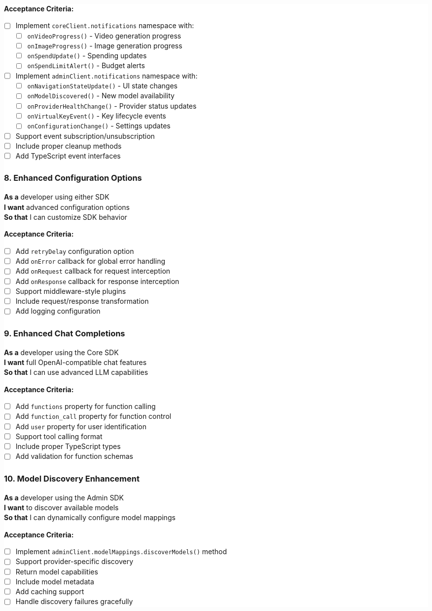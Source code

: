 **Acceptance Criteria:**
- [ ] Implement `coreClient.notifications` namespace with:
  - [ ] `onVideoProgress()` - Video generation progress
  - [ ] `onImageProgress()` - Image generation progress
  - [ ] `onSpendUpdate()` - Spending updates
  - [ ] `onSpendLimitAlert()` - Budget alerts
- [ ] Implement `adminClient.notifications` namespace with:
  - [ ] `onNavigationStateUpdate()` - UI state changes
  - [ ] `onModelDiscovered()` - New model availability
  - [ ] `onProviderHealthChange()` - Provider status updates
  - [ ] `onVirtualKeyEvent()` - Key lifecycle events
  - [ ] `onConfigurationChange()` - Settings updates
- [ ] Support event subscription/unsubscription
- [ ] Include proper cleanup methods
- [ ] Add TypeScript event interfaces

### 8. Enhanced Configuration Options
**As a** developer using either SDK  
**I want** advanced configuration options  
**So that** I can customize SDK behavior

**Acceptance Criteria:**
- [ ] Add `retryDelay` configuration option
- [ ] Add `onError` callback for global error handling
- [ ] Add `onRequest` callback for request interception
- [ ] Add `onResponse` callback for response interception
- [ ] Support middleware-style plugins
- [ ] Include request/response transformation
- [ ] Add logging configuration

### 9. Enhanced Chat Completions
**As a** developer using the Core SDK  
**I want** full OpenAI-compatible chat features  
**So that** I can use advanced LLM capabilities

**Acceptance Criteria:**
- [ ] Add `functions` property for function calling
- [ ] Add `function_call` property for function control
- [ ] Add `user` property for user identification
- [ ] Support tool calling format
- [ ] Include proper TypeScript types
- [ ] Add validation for function schemas

### 10. Model Discovery Enhancement
**As a** developer using the Admin SDK  
**I want** to discover available models  
**So that** I can dynamically configure model mappings

**Acceptance Criteria:**
- [ ] Implement `adminClient.modelMappings.discoverModels()` method
- [ ] Support provider-specific discovery
- [ ] Return model capabilities
- [ ] Include model metadata
- [ ] Add caching support
- [ ] Handle discovery failures gracefully
